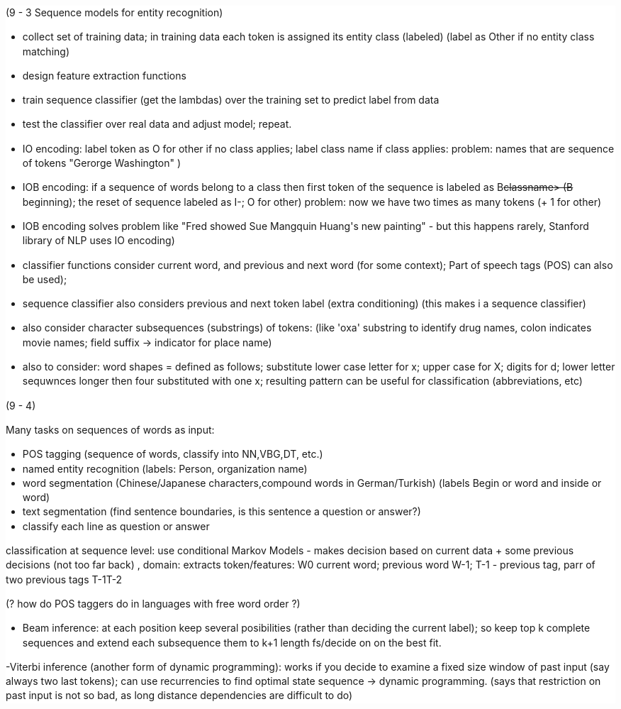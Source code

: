 (9 - 3 Sequence models for entity recognition)

- collect set of training data; in training data each token is assigned its entity class (labeled) (label as Other if no entity class matching)

- design feature extraction functions
- train sequence classifier (get the lambdas) over the training set to predict label from data

- test the classifier over real data and adjust model; repeat.

- IO encoding: label token as O for other if no class applies; label class name if class applies: problem: names that are sequence of tokens "Gerorge Washington" )

- IOB encoding: if a sequence of words belong to a class then first token of the sequence is labeled as B~~<span style="text-align:left;">classname&gt; (B</span>~~ beginning); the reset of sequence labeled as I-<classname>; O for other)
problem: now we have two times as many tokens (+ 1 for other)

- IOB encoding solves problem like "Fred showed Sue Mangquin Huang's new painting" - but this happens rarely, Stanford library of NLP uses IO encoding)

- classifier functions consider current word, and previous and next word (for some context); Part of speech tags (POS) can also be used);

- sequence classifier also considers previous and next token label (extra conditioning) (this makes i a sequence classifier)

- also consider character subsequences (substrings) of tokens: (like 'oxa' substring to identify drug names, colon indicates movie names; field suffix -&gt; indicator for place name)
- also to consider: word shapes = defined as follows;
substitute lower case letter for x; upper case for X; digits for d; lower letter sequwnces longer then four substituted with one x;
resulting pattern can be useful for classification (abbreviations, etc)

(9 - 4)

Many tasks on sequences of words as input:
- POS tagging (sequence of words, classify into NN,VBG,DT, etc.)
- named entity recognition (labels: Person, organization name)
- word segmentation (Chinese/Japanese characters,compound words in German/Turkish) (labels Begin or word and inside or word)
- text segmentation (find sentence boundaries, is this sentence a question or answer?)
- classify each line as question or answer

classification at sequence level: use conditional Markov Models - makes decision based on current data + some previous decisions (not too far back)
,
domain: extracts token/features: W0 current word; previous word W-1; T-1 - previous tag, parr of two previous tags T-1T-2

(? how do POS taggers do in languages with free word order ?)

- Beam inference: at each position keep several posibilities (rather than deciding the current label); so keep top k complete sequences and extend each subsequence them to k+1 length fs/decide on
on the best fit.

-Viterbi inference (another form of dynamic programming): works if you decide to examine a fixed size window of past input (say always two last tokens); can use recurrencies to find optimal state
sequence -&gt; dynamic programming.
(says that restriction on past input is not so bad, as long distance dependencies are difficult to do)
